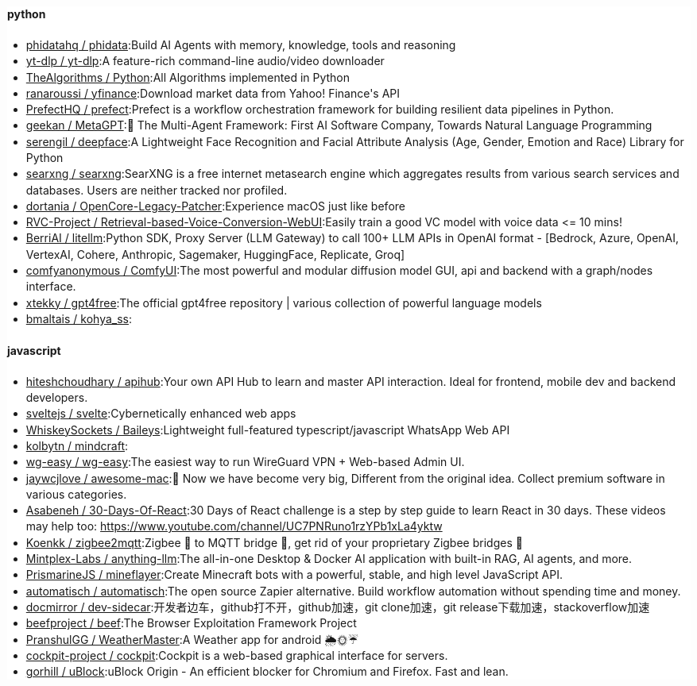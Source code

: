 #### python
* [phidatahq / phidata](https://github.com/phidatahq/phidata):Build AI Agents with memory, knowledge, tools and reasoning
* [yt-dlp / yt-dlp](https://github.com/yt-dlp/yt-dlp):A feature-rich command-line audio/video downloader
* [TheAlgorithms / Python](https://github.com/TheAlgorithms/Python):All Algorithms implemented in Python
* [ranaroussi / yfinance](https://github.com/ranaroussi/yfinance):Download market data from Yahoo! Finance's API
* [PrefectHQ / prefect](https://github.com/PrefectHQ/prefect):Prefect is a workflow orchestration framework for building resilient data pipelines in Python.
* [geekan / MetaGPT](https://github.com/geekan/MetaGPT):🌟 The Multi-Agent Framework: First AI Software Company, Towards Natural Language Programming
* [serengil / deepface](https://github.com/serengil/deepface):A Lightweight Face Recognition and Facial Attribute Analysis (Age, Gender, Emotion and Race) Library for Python
* [searxng / searxng](https://github.com/searxng/searxng):SearXNG is a free internet metasearch engine which aggregates results from various search services and databases. Users are neither tracked nor profiled.
* [dortania / OpenCore-Legacy-Patcher](https://github.com/dortania/OpenCore-Legacy-Patcher):Experience macOS just like before
* [RVC-Project / Retrieval-based-Voice-Conversion-WebUI](https://github.com/RVC-Project/Retrieval-based-Voice-Conversion-WebUI):Easily train a good VC model with voice data <= 10 mins!
* [BerriAI / litellm](https://github.com/BerriAI/litellm):Python SDK, Proxy Server (LLM Gateway) to call 100+ LLM APIs in OpenAI format - [Bedrock, Azure, OpenAI, VertexAI, Cohere, Anthropic, Sagemaker, HuggingFace, Replicate, Groq]
* [comfyanonymous / ComfyUI](https://github.com/comfyanonymous/ComfyUI):The most powerful and modular diffusion model GUI, api and backend with a graph/nodes interface.
* [xtekky / gpt4free](https://github.com/xtekky/gpt4free):The official gpt4free repository | various collection of powerful language models
* [bmaltais / kohya_ss](https://github.com/bmaltais/kohya_ss):

#### javascript
* [hiteshchoudhary / apihub](https://github.com/hiteshchoudhary/apihub):Your own API Hub to learn and master API interaction. Ideal for frontend, mobile dev and backend developers.
* [sveltejs / svelte](https://github.com/sveltejs/svelte):Cybernetically enhanced web apps
* [WhiskeySockets / Baileys](https://github.com/WhiskeySockets/Baileys):Lightweight full-featured typescript/javascript WhatsApp Web API
* [kolbytn / mindcraft](https://github.com/kolbytn/mindcraft):
* [wg-easy / wg-easy](https://github.com/wg-easy/wg-easy):The easiest way to run WireGuard VPN + Web-based Admin UI.
* [jaywcjlove / awesome-mac](https://github.com/jaywcjlove/awesome-mac): Now we have become very big, Different from the original idea. Collect premium software in various categories.
* [Asabeneh / 30-Days-Of-React](https://github.com/Asabeneh/30-Days-Of-React):30 Days of React challenge is a step by step guide to learn React in 30 days. These videos may help too: https://www.youtube.com/channel/UC7PNRuno1rzYPb1xLa4yktw
* [Koenkk / zigbee2mqtt](https://github.com/Koenkk/zigbee2mqtt):Zigbee 🐝 to MQTT bridge 🌉, get rid of your proprietary Zigbee bridges 🔨
* [Mintplex-Labs / anything-llm](https://github.com/Mintplex-Labs/anything-llm):The all-in-one Desktop & Docker AI application with built-in RAG, AI agents, and more.
* [PrismarineJS / mineflayer](https://github.com/PrismarineJS/mineflayer):Create Minecraft bots with a powerful, stable, and high level JavaScript API.
* [automatisch / automatisch](https://github.com/automatisch/automatisch):The open source Zapier alternative. Build workflow automation without spending time and money.
* [docmirror / dev-sidecar](https://github.com/docmirror/dev-sidecar):开发者边车，github打不开，github加速，git clone加速，git release下载加速，stackoverflow加速
* [beefproject / beef](https://github.com/beefproject/beef):The Browser Exploitation Framework Project
* [PranshulGG / WeatherMaster](https://github.com/PranshulGG/WeatherMaster):A Weather app for android 🌦🌞☔
* [cockpit-project / cockpit](https://github.com/cockpit-project/cockpit):Cockpit is a web-based graphical interface for servers.
* [gorhill / uBlock](https://github.com/gorhill/uBlock):uBlock Origin - An efficient blocker for Chromium and Firefox. Fast and lean.